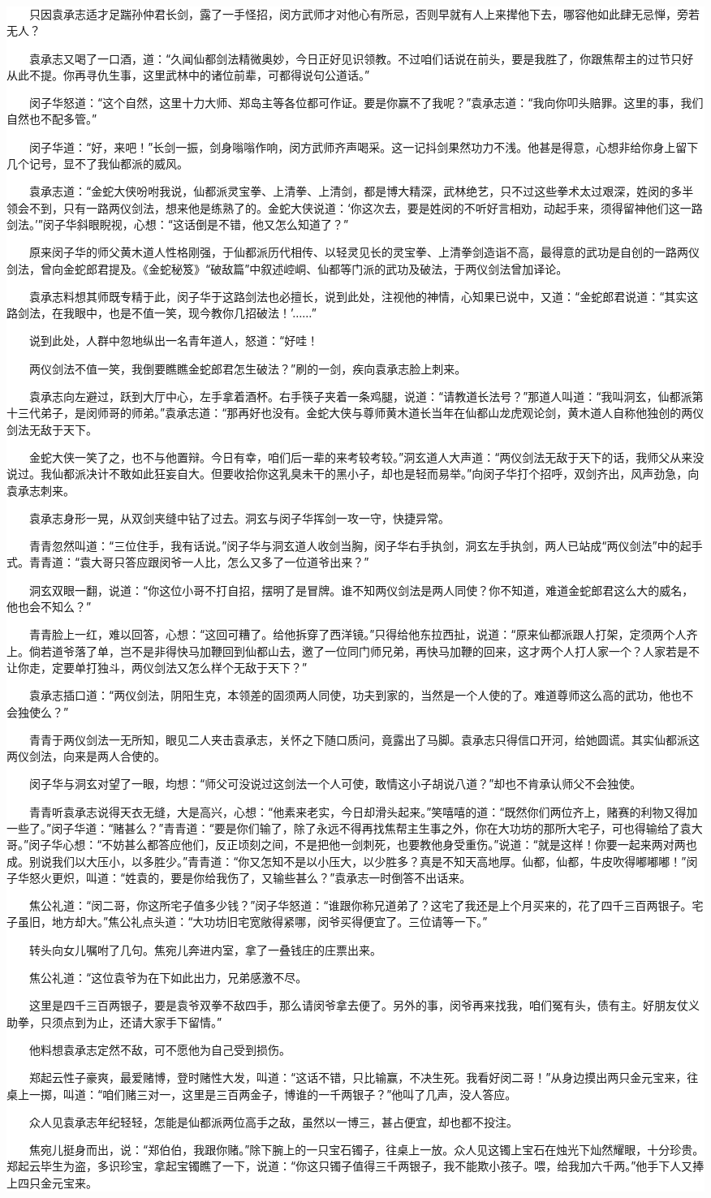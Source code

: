 　　只因袁承志适才足踹孙仲君长剑，露了一手怪招，闵方武师才对他心有所忌，否则早就有人上来撵他下去，哪容他如此肆无忌惮，旁若无人？

　　袁承志又喝了一口酒，道：“久闻仙都剑法精微奥妙，今日正好见识领教。不过咱们话说在前头，要是我胜了，你跟焦帮主的过节只好从此不提。你再寻仇生事，这里武林中的诸位前辈，可都得说句公道话。”

　　闵子华怒道：“这个自然，这里十力大师、郑岛主等各位都可作证。要是你赢不了我呢？”袁承志道：“我向你叩头赔罪。这里的事，我们自然也不配多管。”

　　闵子华道：“好，来吧！”长剑一振，剑身嗡嗡作响，闵方武师齐声喝采。这一记抖剑果然功力不浅。他甚是得意，心想非给你身上留下几个记号，显不了我仙都派的威风。

　　袁承志道：“金蛇大侠吩咐我说，仙都派灵宝拳、上清拳、上清剑，都是博大精深，武林绝艺，只不过这些拳术太过艰深，姓闵的多半领会不到，只有一路两仪剑法，想来他是练熟了的。金蛇大侠说道：‘你这次去，要是姓闵的不听好言相劝，动起手来，须得留神他们这一路剑法。’”闵子华斜眼睨视，心想：“这话倒是不错，他又怎么知道了？”

　　原来闵子华的师父黄木道人性格刚强，于仙都派历代相传、以轻灵见长的灵宝拳、上清拳剑造诣不高，最得意的武功是自创的一路两仪剑法，曾向金蛇郎君提及。《金蛇秘笈》“破敌篇”中叙述崆峒、仙都等门派的武功及破法，于两仪剑法曾加译论。

　　袁承志料想其师既专精于此，闵子华于这路剑法也必擅长，说到此处，注视他的神情，心知果已说中，又道：“金蛇郎君说道：“其实这路剑法，在我眼中，也是不值一笑，现今教你几招破法！’……”

　　说到此处，人群中忽地纵出一名青年道人，怒道：“好哇！

　　两仪剑法不值一笑，我倒要瞧瞧金蛇郎君怎生破法？”刷的一剑，疾向袁承志脸上刺来。

　　袁承志向左避过，跃到大厅中心，左手拿着酒杯。右手筷子夹着一条鸡腿，说道：“请教道长法号？”那道人叫道：“我叫洞玄，仙都派第十三代弟子，是闵师哥的师弟。”袁承志道：“那再好也没有。金蛇大侠与尊师黄木道长当年在仙都山龙虎观论剑，黄木道人自称他独创的两仪剑法无敌于天下。

　　金蛇大侠一笑了之，也不与他置辩。今日有幸，咱们后一辈的来考较考较。”洞玄道人大声道：“两仪剑法无敌于天下的话，我师父从来没说过。我仙都派决计不敢如此狂妄自大。但要收拾你这乳臭未干的黑小子，却也是轻而易举。”向闵子华打个招呼，双剑齐出，风声劲急，向袁承志刺来。

　　袁承志身形一晃，从双剑夹缝中钻了过去。洞玄与闵子华挥剑一攻一守，快捷异常。

　　青青忽然叫道：“三位住手，我有话说。”闵子华与洞玄道人收剑当胸，闵子华右手执剑，洞玄左手执剑，两人已站成“两仪剑法”中的起手式。青青道：“袁大哥只答应跟闵爷一人比，怎么又多了一位道爷出来？”

　　洞玄双眼一翻，说道：“你这位小哥不打自招，摆明了是冒牌。谁不知两仪剑法是两人同使？你不知道，难道金蛇郎君这么大的威名，他也会不知么？”

　　青青脸上一红，难以回答，心想：“这回可糟了。给他拆穿了西洋镜。”只得给他东拉西扯，说道：“原来仙都派跟人打架，定须两个人齐上。倘若道爷落了单，岂不是非得快马加鞭回到仙都山去，邀了一位同门师兄弟，再快马加鞭的回来，这才两个人打人家一个？人家若是不让你走，定要单打独斗，两仪剑法又怎么样个无敌于天下？”

　　袁承志插口道：“两仪剑法，阴阳生克，本领差的固须两人同使，功夫到家的，当然是一个人使的了。难道尊师这么高的武功，他也不会独使么？”

　　青青于两仪剑法一无所知，眼见二人夹击袁承志，关怀之下随口质问，竟露出了马脚。袁承志只得信口开河，给她圆谎。其实仙都派这两仪剑法，向来是两人合使的。

　　闵子华与洞玄对望了一眼，均想：“师父可没说过这剑法一个人可使，敢情这小子胡说八道？”却也不肯承认师父不会独使。

　　青青听袁承志说得天衣无缝，大是高兴，心想：“他素来老实，今日却滑头起来。”笑嘻嘻的道：“既然你们两位齐上，赌赛的利物又得加一些了。”闵子华道：“赌甚么？”青青道：“要是你们输了，除了永远不得再找焦帮主生事之外，你在大功坊的那所大宅子，可也得输给了袁大哥。”闵子华心想：“不妨甚么都答应他们，反正顷刻之间，不是把他一剑刺死，也要教他身受重伤。”说道：“就是这样！你要一起来两对两也成。别说我们以大压小，以多胜少。”青青道：“你又怎知不是以小压大，以少胜多？真是不知天高地厚。仙都，仙都，牛皮吹得嘟嘟嘟！”闵子华怒火更炽，叫道：“姓袁的，要是你给我伤了，又输些甚么？”袁承志一时倒答不出话来。

　　焦公礼道：“闵二哥，你这所宅子值多少钱？”闵子华怒道：“谁跟你称兄道弟了？这宅了我还是上个月买来的，花了四千三百两银子。宅子虽旧，地方却大。”焦公礼点头道：“大功坊旧宅宽敞得紧哪，闵爷买得便宜了。三位请等一下。”

　　转头向女儿嘱咐了几句。焦宛儿奔进内室，拿了一叠钱庄的庄票出来。

　　焦公礼道：“这位袁爷为在下如此出力，兄弟感激不尽。

　　这里是四千三百两银子，要是袁爷双拳不敌四手，那么请闵爷拿去便了。另外的事，闵爷再来找我，咱们冤有头，债有主。好朋友仗义助拳，只须点到为止，还请大家手下留情。”

　　他料想袁承志定然不敌，可不愿他为自己受到损伤。

　　郑起云性子豪爽，最爱赌博，登时赌性大发，叫道：“这话不错，只比输赢，不决生死。我看好闵二哥！”从身边摸出两只金元宝来，往桌上一掷，叫道：“咱们赌三对一，这里是三百两金子，博谁的一千两银子？”他叫了几声，没人答应。

　　众人见袁承志年纪轻轻，怎能是仙都派两位高手之敌，虽然以一博三，甚占便宜，却也都不投注。

　　焦宛儿挺身而出，说：“郑伯伯，我跟你赌。”除下腕上的一只宝石镯子，往桌上一放。众人见这镯上宝石在烛光下灿然耀眼，十分珍贵。郑起云毕生为盗，多识珍宝，拿起宝镯瞧了一下，说道：“你这只镯子值得三千两银子，我不能欺小孩子。喂，给我加六千两。”他手下人又捧上四只金元宝来。
